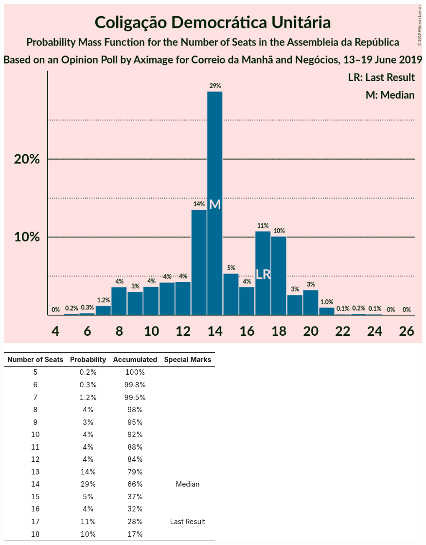 ![Graph with seats probability mass function not yet produced](2019-06-19-Aximage-seats-pmf-coligaçãodemocráticaunitária.png "Seats Probability Mass Function")

| Number of Seats | Probability | Accumulated | Special Marks |
|:---------------:|:-----------:|:-----------:|:-------------:|
| 5 | 0.2% | 100% |  |
| 6 | 0.3% | 99.8% |  |
| 7 | 1.2% | 99.5% |  |
| 8 | 4% | 98% |  |
| 9 | 3% | 95% |  |
| 10 | 4% | 92% |  |
| 11 | 4% | 88% |  |
| 12 | 4% | 84% |  |
| 13 | 14% | 79% |  |
| 14 | 29% | 66% | Median |
| 15 | 5% | 37% |  |
| 16 | 4% | 32% |  |
| 17 | 11% | 28% | Last Result |
| 18 | 10% | 17% |  |